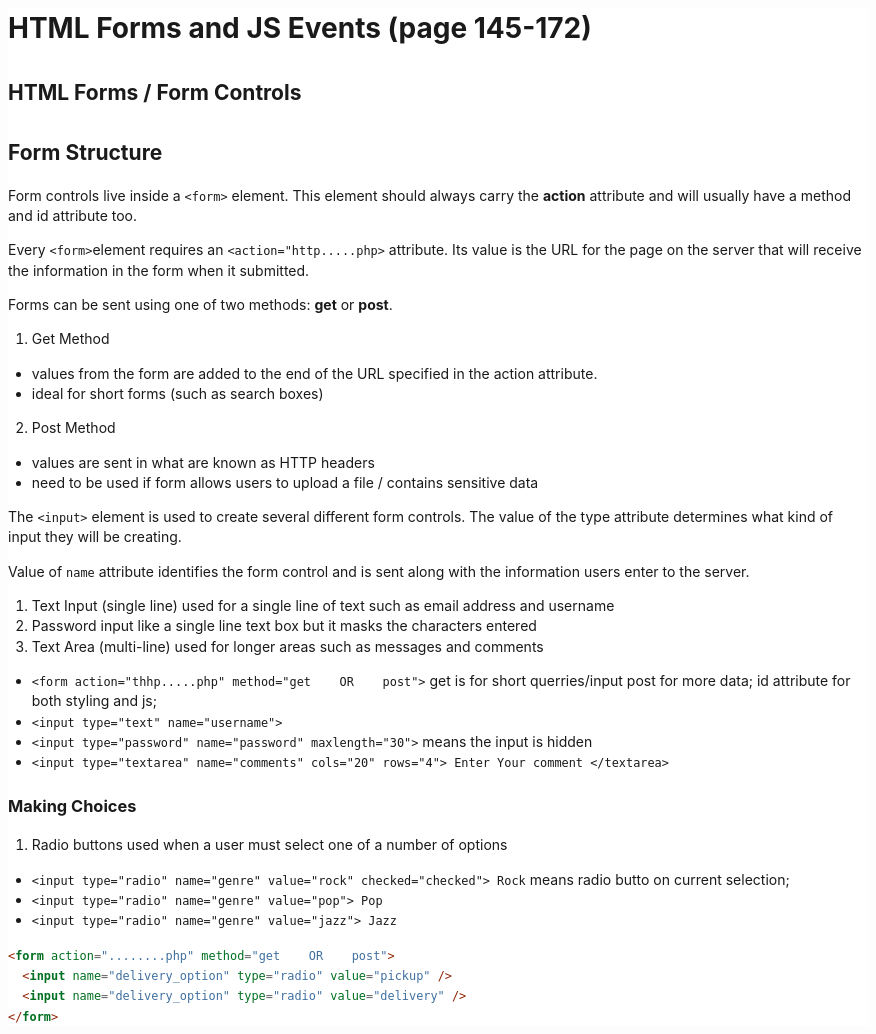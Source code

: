 # HTML Forms and JS Events (page 145-172)

## HTML Forms / Form Controls

## Form Structure 

Form controls live inside a `<form>` element. This element should always carry the **action** attribute and will usually have a method and id attribute too.  

Every `<form>`element requires an `<action="http.....php>` attribute. Its value is the URL for the page on the server that will receive the information in the form when it submitted.  

Forms can be sent using one of two methods: **get** or **post**.

1. Get Method
+ values from the form are added to the end of the URL specified in the action attribute.
+ ideal for short forms (such as search boxes)
2. Post Method
+ values are sent in what are known as HTTP headers
+ need to be used if form allows users to upload a file / contains sensitive data

The `<input>` element is used to create several different form controls. The value of the type attribute determines what kind of input they will be creating.

Value of `name` attribute identifies the form control and is sent along with the information users enter to the server.

1. Text Input (single line)
used for a single line of text such as email address and username
2. Password input
like a single line text box but it masks the characters entered
3. Text Area (multi-line)
used for longer areas such as messages and comments

+ `<form action="thhp.....php" method="get    OR    post">` get is for short querries/input post for more data; id attribute for both styling and js;
+ `<input type="text" name="username">`
+ `<input type="password" name="password" maxlength="30">` means the input is hidden
+ `<input type="textarea" name="comments" cols="20" rows="4"> Enter Your comment </textarea>`


### Making Choices

1. Radio buttons
used when a user must select one of a number of options
+ `<input type="radio" name="genre" value="rock" checked="checked"> Rock` means radio butto on current selection;
+ `<input type="radio" name="genre" value="pop"> Pop`
+ `<input type="radio" name="genre" value="jazz"> Jazz`

```html
<form action="........php" method="get    OR    post">
  <input name="delivery_option" type="radio" value="pickup" />
  <input name="delivery_option" type="radio" value="delivery" />
</form>
```
